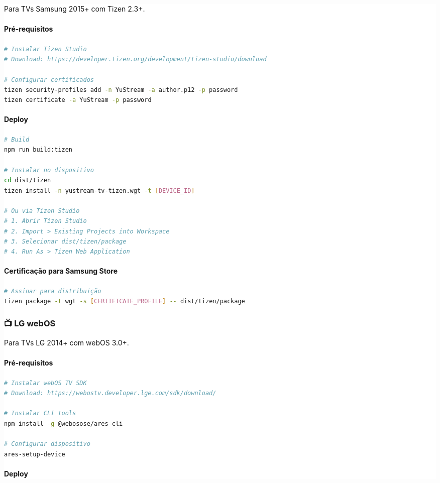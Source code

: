 Para TVs Samsung 2015+ com Tizen 2.3+.

#### Pré-requisitos

```bash
# Instalar Tizen Studio
# Download: https://developer.tizen.org/development/tizen-studio/download

# Configurar certificados
tizen security-profiles add -n YuStream -a author.p12 -p password
tizen certificate -a YuStream -p password
```

#### Deploy

```bash
# Build
npm run build:tizen

# Instalar no dispositivo
cd dist/tizen
tizen install -n yustream-tv-tizen.wgt -t [DEVICE_ID]

# Ou via Tizen Studio
# 1. Abrir Tizen Studio
# 2. Import > Existing Projects into Workspace
# 3. Selecionar dist/tizen/package
# 4. Run As > Tizen Web Application
```

#### Certificação para Samsung Store

```bash
# Assinar para distribuição
tizen package -t wgt -s [CERTIFICATE_PROFILE] -- dist/tizen/package
```

### 📺 LG webOS

Para TVs LG 2014+ com webOS 3.0+.

#### Pré-requisitos

```bash
# Instalar webOS TV SDK
# Download: https://webostv.developer.lge.com/sdk/download/

# Instalar CLI tools
npm install -g @webosose/ares-cli

# Configurar dispositivo
ares-setup-device
```

#### Deploy
